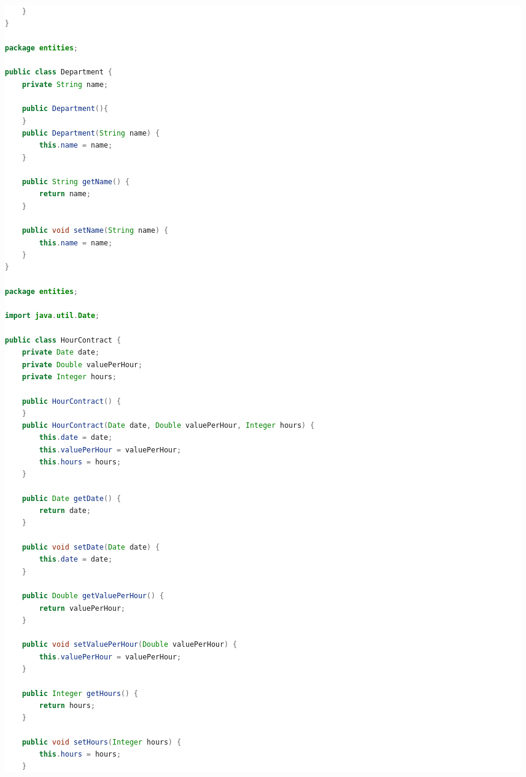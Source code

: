 ```java
    }  
}

package entities;  
  
public class Department {  
    private String name;  
  
    public Department(){  
    }  
    public Department(String name) {  
        this.name = name;  
    }  
  
    public String getName() {  
        return name;  
    }  
  
    public void setName(String name) {  
        this.name = name;  
    }  
}

package entities;  
  
import java.util.Date;  
  
public class HourContract {  
    private Date date;  
    private Double valuePerHour;  
    private Integer hours;  
  
    public HourContract() {  
    }  
    public HourContract(Date date, Double valuePerHour, Integer hours) {  
        this.date = date;  
        this.valuePerHour = valuePerHour;  
        this.hours = hours;  
    }  
  
    public Date getDate() {  
        return date;  
    }  
  
    public void setDate(Date date) {  
        this.date = date;  
    }  
  
    public Double getValuePerHour() {  
        return valuePerHour;  
    }  
  
    public void setValuePerHour(Double valuePerHour) {  
        this.valuePerHour = valuePerHour;  
    }  
  
    public Integer getHours() {  
        return hours;  
    }  
  
    public void setHours(Integer hours) {  
        this.hours = hours;  
    }  
```